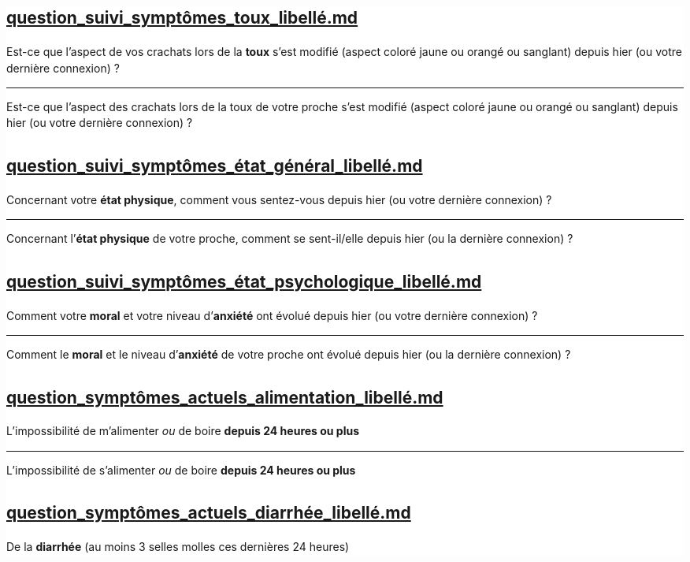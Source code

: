

## [question_suivi_symptômes_toux_libellé.md](question_suivi_symptômes_toux_libellé.md)

Est-ce que l’aspect de vos crachats lors de la <b>toux</b> s’est modifié (aspect coloré jaune ou orangé ou sanglant) depuis hier (ou votre dernière connexion) ?

---

Est-ce que l’aspect des crachats lors de la toux de votre proche s’est modifié (aspect coloré jaune ou orangé ou sanglant) depuis hier (ou votre dernière connexion) ?



## [question_suivi_symptômes_état_général_libellé.md](question_suivi_symptômes_état_général_libellé.md)

Concernant votre <b>état physique</b>, comment vous sentez-vous depuis hier (ou votre dernière connexion) ?

---

Concernant l’<b>état physique</b> de votre proche, comment se sent-il/elle depuis hier (ou la dernière connexion) ?



## [question_suivi_symptômes_état_psychologique_libellé.md](question_suivi_symptômes_état_psychologique_libellé.md)

Comment votre <b>moral</b> et votre niveau d’<b>anxiété</b> ont évolué depuis hier (ou votre dernière connexion) ?

---

Comment le <b>moral</b> et le niveau d’<b>anxiété</b> de votre proche ont évolué depuis hier (ou la dernière connexion) ?



## [question_symptômes_actuels_alimentation_libellé.md](question_symptômes_actuels_alimentation_libellé.md)

L’impossibilité de m’alimenter <em>ou</em> de boire <b>depuis 24 heures ou plus</b>

---

L’impossibilité de s’alimenter <em>ou</em> de boire <b>depuis 24 heures ou plus</b>



## [question_symptômes_actuels_diarrhée_libellé.md](question_symptômes_actuels_diarrhée_libellé.md)

De la <b>diarrhée</b> (au moins 3 selles molles ces dernières 24 heures)
